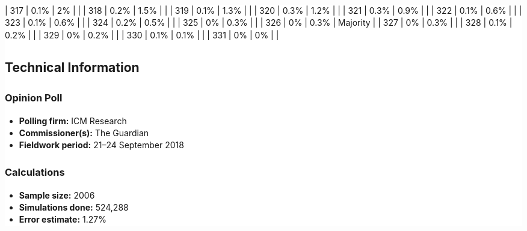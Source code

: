 | 317 | 0.1% | 2% |  |
| 318 | 0.2% | 1.5% |  |
| 319 | 0.1% | 1.3% |  |
| 320 | 0.3% | 1.2% |  |
| 321 | 0.3% | 0.9% |  |
| 322 | 0.1% | 0.6% |  |
| 323 | 0.1% | 0.6% |  |
| 324 | 0.2% | 0.5% |  |
| 325 | 0% | 0.3% |  |
| 326 | 0% | 0.3% | Majority |
| 327 | 0% | 0.3% |  |
| 328 | 0.1% | 0.2% |  |
| 329 | 0% | 0.2% |  |
| 330 | 0.1% | 0.1% |  |
| 331 | 0% | 0% |  |


## Technical Information

### Opinion Poll

+ **Polling firm:** ICM Research
+ **Commissioner(s):** The Guardian
+ **Fieldwork period:** 21–24 September 2018

### Calculations

+ **Sample size:** 2006
+ **Simulations done:** 524,288
+ **Error estimate:** 1.27%

